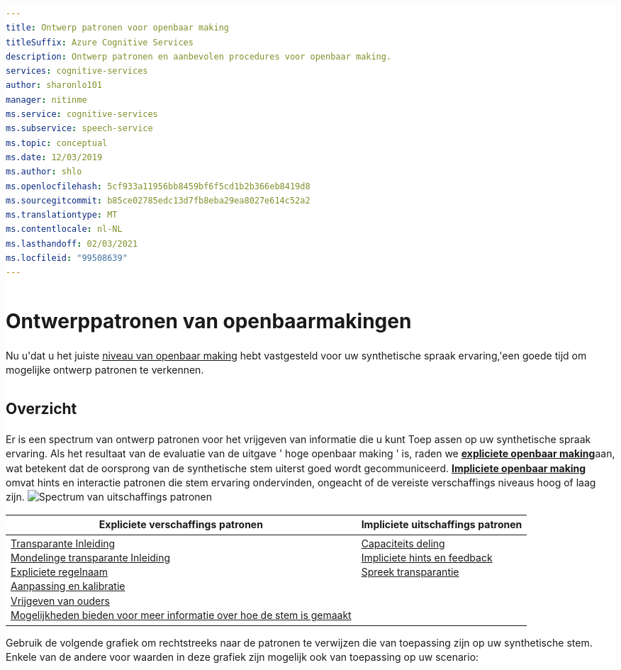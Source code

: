 ```yaml
---
title: Ontwerp patronen voor openbaar making
titleSuffix: Azure Cognitive Services
description: Ontwerp patronen en aanbevolen procedures voor openbaar making.
services: cognitive-services
author: sharonlo101
manager: nitinme
ms.service: cognitive-services
ms.subservice: speech-service
ms.topic: conceptual
ms.date: 12/03/2019
ms.author: shlo
ms.openlocfilehash: 5cf933a11956bb8459bf6f5cd1b2b366eb8419d8
ms.sourcegitcommit: b85ce02785edc13d7fb8eba29ea8027e614c52a2
ms.translationtype: MT
ms.contentlocale: nl-NL
ms.lasthandoff: 02/03/2021
ms.locfileid: "99508639"
---
```

# <a name="disclosure-design-patterns"></a>Ontwerppatronen van openbaarmakingen
Nu u&#39;dat u het juiste [niveau van openbaar making](concepts-disclosure-guidelines.md#disclosure-assessment) hebt vastgesteld voor uw synthetische spraak ervaring,&#39;een goede tijd om mogelijke ontwerp patronen te verkennen.
## <a name="overview"></a>Overzicht
Er is een spectrum van ontwerp patronen voor het vrijgeven van informatie die u kunt Toep assen op uw synthetische spraak ervaring. Als het resultaat van de evaluatie van de uitgave ' hoge openbaar making ' is, raden we [**expliciete openbaar making**](#explicit-disclosure)aan, wat betekent dat de oorsprong van de synthetische stem uiterst goed wordt gecommuniceerd. [**Impliciete openbaar making**](#implicit-disclosure) omvat hints en interactie patronen die stem ervaring ondervinden, ongeacht of de vereiste verschaffings niveaus hoog of laag zijn.
![Spectrum van uitschaffings patronen](media/responsible-ai/disclosure-patterns/affordances.png)






| Expliciete verschaffings patronen                                                                                                                                                                                    | Impliciete uitschaffings patronen                                                                 |
|--------------------------------------------------------------------------------------------------------------------------------------------------------------------------------------------------------|-------------------------------------------------------------------------------------|
|[Transparante Inleiding](#transparent-introduction)<br> [Mondelinge transparante Inleiding](#verbal-transparent-introduction)<br>  [Expliciete regelnaam](#explicit-byline)<br>  [Aanpassing en kalibratie](#customization-and-calibration)<br> [Vrijgeven van ouders](#parental-disclosure)<br> [Mogelijkheden bieden voor meer informatie over hoe de stem is gemaakt](#providing-opportunities-to-learn-more-about-how-the-voice-was-made) | [Capaciteits deling](#capability-disclosure)<br>[Impliciete hints en feedback](#implicit-cues--feedback)<br> [Spreek transparantie](#conversational-transparency) |



Gebruik de volgende grafiek om rechtstreeks naar de patronen te verwijzen die van toepassing zijn op uw synthetische stem. Enkele van de andere voor waarden in deze grafiek zijn mogelijk ook van toepassing op uw scenario:<br/>


